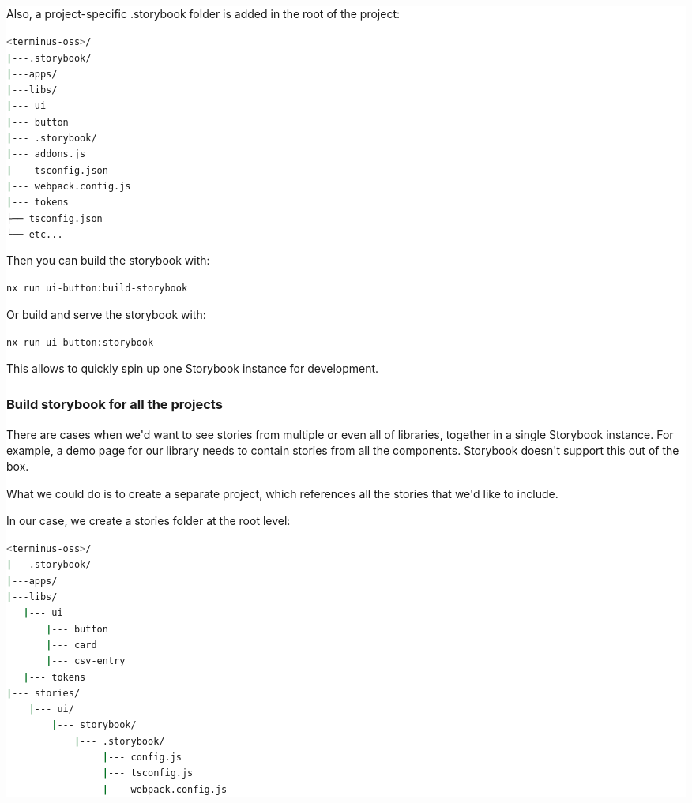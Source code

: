 Also, a project-specific .storybook folder is added in the root of the project:

```bash
<terminus-oss>/
|---.storybook/
|---apps/
|---libs/
|--- ui
|--- button
|--- .storybook/
|--- addons.js
|--- tsconfig.json
|--- webpack.config.js
|--- tokens
├── tsconfig.json
└── etc...
```

Then you can build the storybook with:

```bash
nx run ui-button:build-storybook
```

Or build and serve the storybook with:

```bash
nx run ui-button:storybook
```

This allows to quickly spin up one Storybook instance for development.

### Build storybook for all the projects

There are cases when we'd want to see stories from multiple or even all of libraries, together in a single Storybook
instance. For example, a demo page for our library needs to contain stories from all the components. Storybook doesn't
support this out of the box.

What we could do is to create a separate project, which references all the stories that we'd like to include.

In our case, we create a stories folder at the root level:

```bash
<terminus-oss>/
|---.storybook/
|---apps/
|---libs/
   |--- ui
       |--- button
       |--- card
       |--- csv-entry
   |--- tokens
|--- stories/
    |--- ui/
        |--- storybook/
            |--- .storybook/
                 |--- config.js
                 |--- tsconfig.js
                 |--- webpack.config.js
```
